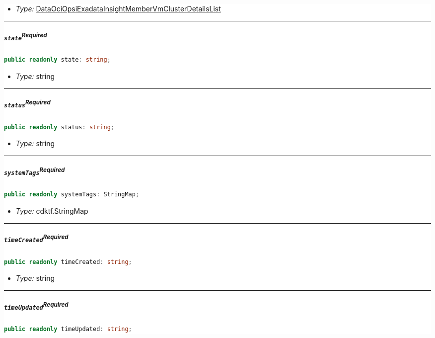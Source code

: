 - *Type:* <a href="#rhizo-co-terraform-provider-oci.dataOciOpsiExadataInsight.DataOciOpsiExadataInsightMemberVmClusterDetailsList">DataOciOpsiExadataInsightMemberVmClusterDetailsList</a>

---

##### `state`<sup>Required</sup> <a name="state" id="rhizo-co-terraform-provider-oci.dataOciOpsiExadataInsight.DataOciOpsiExadataInsight.property.state"></a>

```typescript
public readonly state: string;
```

- *Type:* string

---

##### `status`<sup>Required</sup> <a name="status" id="rhizo-co-terraform-provider-oci.dataOciOpsiExadataInsight.DataOciOpsiExadataInsight.property.status"></a>

```typescript
public readonly status: string;
```

- *Type:* string

---

##### `systemTags`<sup>Required</sup> <a name="systemTags" id="rhizo-co-terraform-provider-oci.dataOciOpsiExadataInsight.DataOciOpsiExadataInsight.property.systemTags"></a>

```typescript
public readonly systemTags: StringMap;
```

- *Type:* cdktf.StringMap

---

##### `timeCreated`<sup>Required</sup> <a name="timeCreated" id="rhizo-co-terraform-provider-oci.dataOciOpsiExadataInsight.DataOciOpsiExadataInsight.property.timeCreated"></a>

```typescript
public readonly timeCreated: string;
```

- *Type:* string

---

##### `timeUpdated`<sup>Required</sup> <a name="timeUpdated" id="rhizo-co-terraform-provider-oci.dataOciOpsiExadataInsight.DataOciOpsiExadataInsight.property.timeUpdated"></a>

```typescript
public readonly timeUpdated: string;
```

